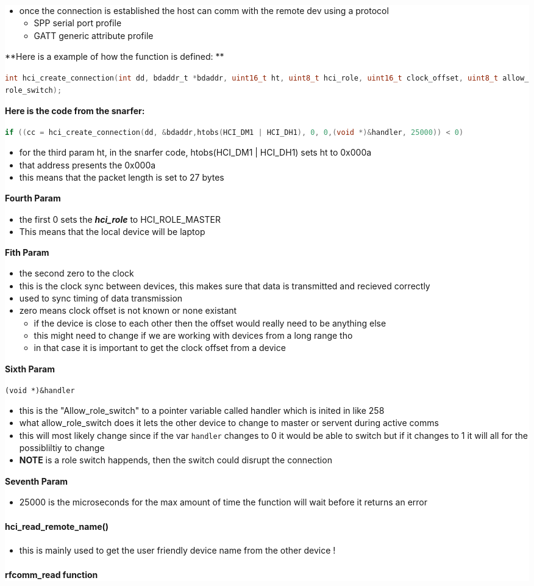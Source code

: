 - once the connection is established the host can comm with the remote dev using a protocol
    - SPP serial port profile 
    - GATT generic attribute profile

**Here is a example of how the function is defined: ** 
```c 
int hci_create_connection(int dd, bdaddr_t *bdaddr, uint16_t ht, uint8_t hci_role, uint16_t clock_offset, uint8_t allow_role_switch);

```

**Here is the code from the snarfer:** 
```c
if ((cc = hci_create_connection(dd, &bdaddr,htobs(HCI_DM1 | HCI_DH1), 0, 0,(void *)&handler, 25000)) < 0)
```

- for the third param ht, in the snarfer code, htobs(HCI_DM1 | HCI_DH1) sets ht to 0x000a
- that address presents the 0x000a 
- this means that the packet length is set to 27 bytes 

**Fourth Param** 

- the first 0 sets the ***hci_role*** to HCI_ROLE_MASTER
- This means that the local device will be laptop 

**Fith Param**

- the second zero to the clock 
- this is the clock sync between devices, this makes sure that data is transmitted and recieved correctly
- used to sync timing of data transmission
- zero means clock offset is not known or none existant
    - if the device is close to each other then the offset would really need to be anything else 
    - this might need to change if we are working with devices from a long range tho
    - in that case it is important to get the clock offset from a device 

**Sixth Param** 

`(void *)&handler`

- this is the "Allow_role_switch" to a pointer variable called handler which is inited in like 258
- what allow_role_switch does it lets the other device to change to master or servent during active comms 
- this will most likely change since if the var `handler`  changes to 0 it would be able to switch 
but if it changes to 1 it will all for the possibliltiy to change 
- **NOTE** is a role switch happends, then the switch could disrupt the connection 

**Seventh Param** 

- 25000 is the microseconds for the max amount of time the function will wait before it returns an error 


#### hci_read_remote_name()

- this is mainly used to get the user friendly device name from the other device !

#### rfcomm_read function 

